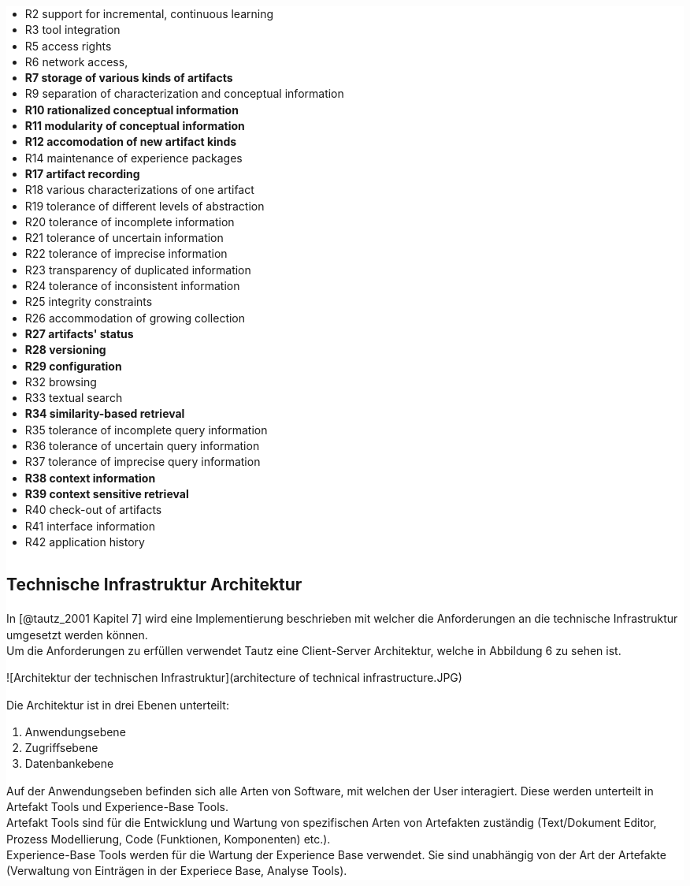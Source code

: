 
* R2 support for incremental, continuous learning
* R3 tool integration
* R5 access rights
* R6 network access,
* **R7 storage of various kinds of artifacts**
* R9 separation of characterization and conceptual information
* **R10 rationalized conceptual information**
* **R11 modularity of conceptual information**
* **R12 accomodation of new artifact kinds**
* R14 maintenance of experience packages
* **R17 artifact recording**
* R18 various characterizations of one artifact
* R19 tolerance of different levels of abstraction
* R20 tolerance of incomplete information
* R21 tolerance of uncertain information
* R22 tolerance of imprecise information
* R23 transparency of duplicated information
* R24 tolerance of inconsistent information
* R25 integrity constraints
* R26 accommodation of growing collection
* **R27 artifacts' status**
* **R28 versioning**
* **R29 configuration**
* R32 browsing
* R33 textual search
* **R34 similarity-based retrieval**
* R35 tolerance of incomplete query information
* R36 tolerance of uncertain query information
* R37 tolerance of imprecise query information
* **R38 context information**
* **R39 context sensitive retrieval**
* R40 check-out of artifacts
* R41 interface information
* R42 application history  

## Technische Infrastruktur Architektur

In [@tautz_2001 Kapitel 7] wird eine Implementierung beschrieben mit welcher die Anforderungen an die technische Infrastruktur umgesetzt werden können.  
Um die Anforderungen zu erfüllen verwendet Tautz eine Client-Server Architektur, welche in Abbildung 6 zu sehen ist.  

![Architektur der technischen Infrastruktur](architecture of technical infrastructure.JPG)  

Die Architektur ist in drei Ebenen unterteilt:

1. Anwendungsebene
2. Zugriffsebene
3. Datenbankebene

Auf der Anwendungseben befinden sich alle Arten von Software, mit welchen der User interagiert. Diese werden unterteilt in Artefakt Tools und Experience-Base Tools.  
Artefakt Tools sind für die Entwicklung und Wartung von spezifischen Arten von Artefakten zuständig (Text/Dokument Editor, Prozess Modellierung, Code (Funktionen, Komponenten) etc.).  
Experience-Base Tools werden für die Wartung der Experience Base verwendet. Sie sind unabhängig von der Art der Artefakte (Verwaltung von Einträgen in der Experiece Base, Analyse Tools).  
